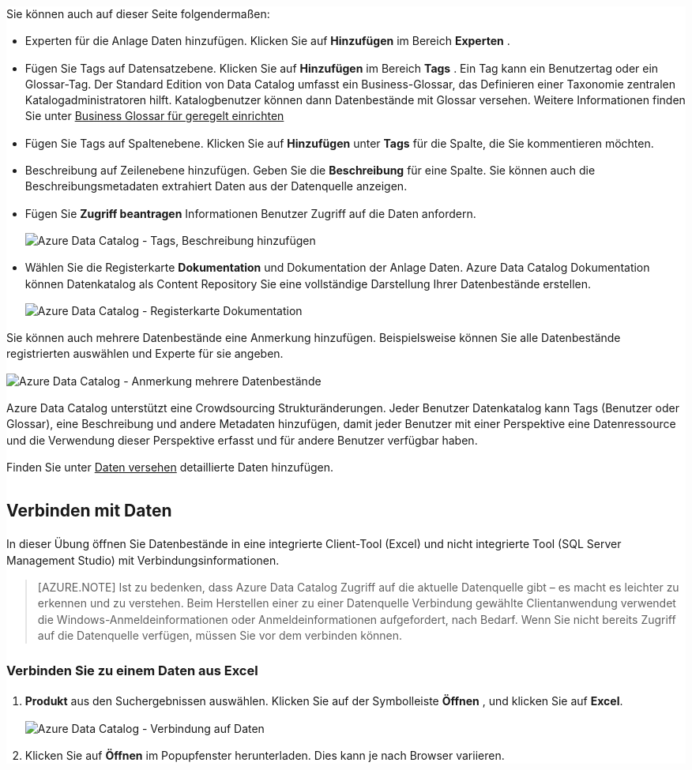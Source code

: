Sie können auch auf dieser Seite folgendermaßen:

- Experten für die Anlage Daten hinzufügen. Klicken Sie auf **Hinzufügen** im Bereich **Experten** .
- Fügen Sie Tags auf Datensatzebene. Klicken Sie auf **Hinzufügen** im Bereich **Tags** . Ein Tag kann ein Benutzertag oder ein Glossar-Tag. Der Standard Edition von Data Catalog umfasst ein Business-Glossar, das Definieren einer Taxonomie zentralen Katalogadministratoren hilft. Katalogbenutzer können dann Datenbestände mit Glossar versehen. Weitere Informationen finden Sie unter [Business Glossar für geregelt einrichten](data-catalog-how-to-business-glossary.md)
- Fügen Sie Tags auf Spaltenebene. Klicken Sie auf **Hinzufügen** unter **Tags** für die Spalte, die Sie kommentieren möchten.
- Beschreibung auf Zeilenebene hinzufügen. Geben Sie die **Beschreibung** für eine Spalte. Sie können auch die Beschreibungsmetadaten extrahiert Daten aus der Datenquelle anzeigen.
- Fügen Sie **Zugriff beantragen** Informationen Benutzer Zugriff auf die Daten anfordern.

    ![Azure Data Catalog - Tags, Beschreibung hinzufügen](media/data-catalog-get-started/data-catalog-add-tags-experts-descriptions.png)

- Wählen Sie die Registerkarte **Dokumentation** und Dokumentation der Anlage Daten. Azure Data Catalog Dokumentation können Datenkatalog als Content Repository Sie eine vollständige Darstellung Ihrer Datenbestände erstellen.

    ![Azure Data Catalog - Registerkarte Dokumentation](media/data-catalog-get-started/data-catalog-documentation.png)


Sie können auch mehrere Datenbestände eine Anmerkung hinzufügen. Beispielsweise können Sie alle Datenbestände registrierten auswählen und Experte für sie angeben.

![Azure Data Catalog - Anmerkung mehrere Datenbestände](media/data-catalog-get-started/data-catalog-multi-select-annotate.png)

Azure Data Catalog unterstützt eine Crowdsourcing Strukturänderungen. Jeder Benutzer Datenkatalog kann Tags (Benutzer oder Glossar), eine Beschreibung und andere Metadaten hinzufügen, damit jeder Benutzer mit einer Perspektive eine Datenressource und die Verwendung dieser Perspektive erfasst und für andere Benutzer verfügbar haben.

Finden Sie unter [Daten versehen](data-catalog-how-to-annotate.md) detaillierte Daten hinzufügen.

## <a name="connect-to-data-assets"></a>Verbinden mit Daten
In dieser Übung öffnen Sie Datenbestände in eine integrierte Client-Tool (Excel) und nicht integrierte Tool (SQL Server Management Studio) mit Verbindungsinformationen.

> [AZURE.NOTE] Ist zu bedenken, dass Azure Data Catalog Zugriff auf die aktuelle Datenquelle gibt – es macht es leichter zu erkennen und zu verstehen. Beim Herstellen einer zu einer Datenquelle Verbindung gewählte Clientanwendung verwendet die Windows-Anmeldeinformationen oder Anmeldeinformationen aufgefordert, nach Bedarf. Wenn Sie nicht bereits Zugriff auf die Datenquelle verfügen, müssen Sie vor dem verbinden können.

### <a name="connect-to-a-data-asset-from-excel"></a>Verbinden Sie zu einem Daten aus Excel

1. **Produkt** aus den Suchergebnissen auswählen. Klicken Sie auf der Symbolleiste **Öffnen** , und klicken Sie auf **Excel**.

    ![Azure Data Catalog - Verbindung auf Daten](media/data-catalog-get-started/data-catalog-connect1.png)
2. Klicken Sie auf **Öffnen** im Popupfenster herunterladen. Dies kann je nach Browser variieren.
